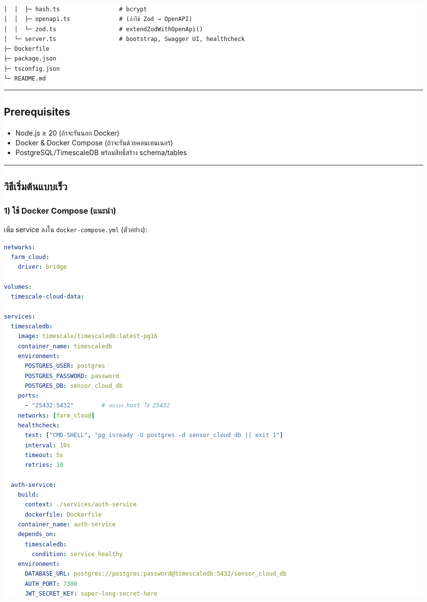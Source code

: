 ```
│  │  ├─ hash.ts                 # bcrypt
│  │  ├─ openapi.ts              # (ถ้าใช้ Zod → OpenAPI)
│  │  └─ zod.ts                  # extendZodWithOpenApi()
│  └─ server.ts                  # bootstrap, Swagger UI, healthcheck
├─ Dockerfile
├─ package.json
├─ tsconfig.json
└─ README.md
```

---

## Prerequisites

* Node.js ≥ 20 (ถ้าจะรันนอก Docker)
* Docker & Docker Compose (ถ้าจะรันด้วยคอนเทนเนอร์)
* PostgreSQL/TimescaleDB พร้อมสิทธิ์สร้าง schema/tables

---

## วิธีเริ่มต้นแบบเร็ว

### 1) ใช้ Docker Compose (แนะนำ)

เพิ่ม service ลงใน `docker-compose.yml` (ตัวอย่าง):

```yaml
networks:
  farm_cloud:
    driver: bridge

volumes:
  timescale-cloud-data:

services:
  timescaledb:
    image: timescale/timescaledb:latest-pg16
    container_name: timescaledb
    environment:
      POSTGRES_USER: postgres
      POSTGRES_PASSWORD: password
      POSTGRES_DB: sensor_cloud_db
    ports:
      - "25432:5432"        # ต่อจาก host ใช้ 25432
    networks: [farm_cloud]
    healthcheck:
      test: ["CMD-SHELL", "pg_isready -U postgres -d sensor_cloud_db || exit 1"]
      interval: 10s
      timeout: 5s
      retries: 10

  auth-service:
    build:
      context: ./services/auth-service
      dockerfile: Dockerfile
    container_name: auth-service
    depends_on:
      timescaledb:
        condition: service_healthy
    environment:
      DATABASE_URL: postgres://postgres:password@timescaledb:5432/sensor_cloud_db
      AUTH_PORT: 7300
      JWT_SECRET_KEY: super-long-secret-here
```